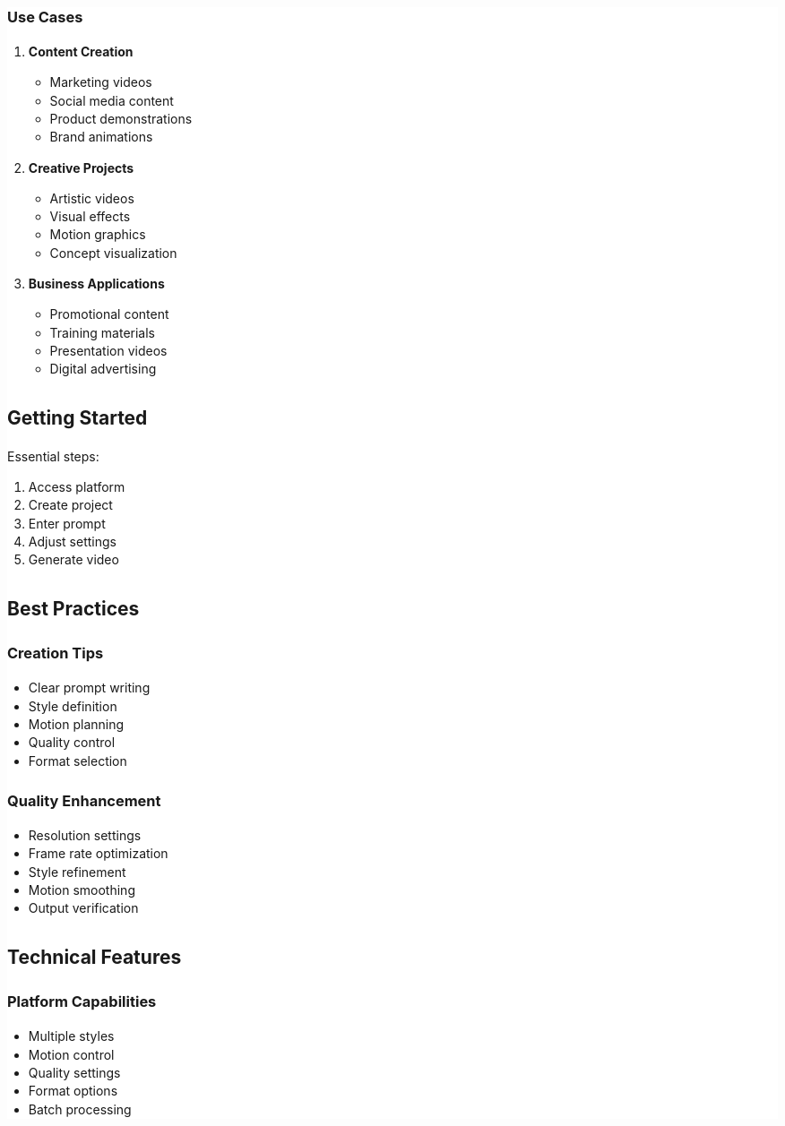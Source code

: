 ### Use Cases
1. **Content Creation**
   - Marketing videos
   - Social media content
   - Product demonstrations
   - Brand animations

2. **Creative Projects**
   - Artistic videos
   - Visual effects
   - Motion graphics
   - Concept visualization

3. **Business Applications**
   - Promotional content
   - Training materials
   - Presentation videos
   - Digital advertising

## Getting Started

Essential steps:
1. Access platform
2. Create project
3. Enter prompt
4. Adjust settings
5. Generate video

## Best Practices

### Creation Tips
- Clear prompt writing
- Style definition
- Motion planning
- Quality control
- Format selection

### Quality Enhancement
- Resolution settings
- Frame rate optimization
- Style refinement
- Motion smoothing
- Output verification

## Technical Features

### Platform Capabilities
- Multiple styles
- Motion control
- Quality settings
- Format options
- Batch processing
